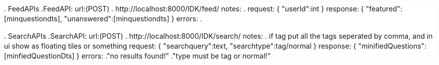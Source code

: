 
. FeedAPIs
    .FeedAPI:
        url:(POST)
            . http://localhost:8000/IDK/feed/
        notes:
            .
        request:
            {
                "userId":int
            }
        response:
            {
                "featured":[minquestiondts],
                "unanswered":[minquestiondts]
            }
        errors:
            .

. SearchAPIs
    .SearchAPI:
        url:(POST)
            . http://localhost:8000/IDK/search/
        notes:
            . if tag put all the tags seperated by comma, and in ui show as floating tiles or something
        request:
            {
                "searchquery":text,
                "searchtype":tag/normal
            }
        response:
            {
                "minifiedQuestions":[minfiedQuestionDts]
            }
        errors:
            ."no results found!"
            ."type must be tag or normal!"

